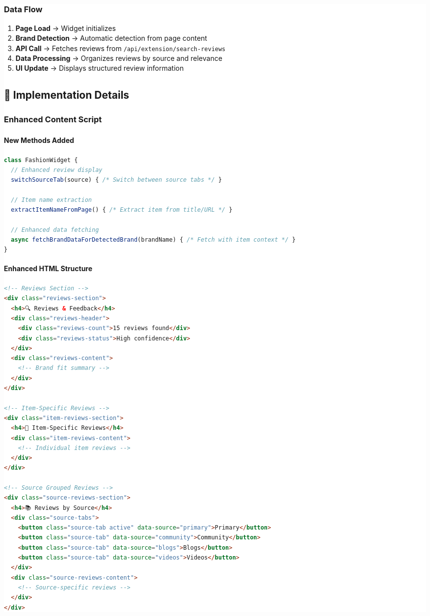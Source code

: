 ### Data Flow

1. **Page Load** → Widget initializes
2. **Brand Detection** → Automatic detection from page content
3. **API Call** → Fetches reviews from `/api/extension/search-reviews`
4. **Data Processing** → Organizes reviews by source and relevance
5. **UI Update** → Displays structured review information

## 🔧 Implementation Details

### Enhanced Content Script

#### New Methods Added
```javascript
class FashionWidget {
  // Enhanced review display
  switchSourceTab(source) { /* Switch between source tabs */ }
  
  // Item name extraction
  extractItemNameFromPage() { /* Extract item from title/URL */ }
  
  // Enhanced data fetching
  async fetchBrandDataForDetectedBrand(brandName) { /* Fetch with item context */ }
}
```

#### Enhanced HTML Structure
```html
<!-- Reviews Section -->
<div class="reviews-section">
  <h4>🔍 Reviews & Feedback</h4>
  <div class="reviews-header">
    <div class="reviews-count">15 reviews found</div>
    <div class="reviews-status">High confidence</div>
  </div>
  <div class="reviews-content">
    <!-- Brand fit summary -->
  </div>
</div>

<!-- Item-Specific Reviews -->
<div class="item-reviews-section">
  <h4>👕 Item-Specific Reviews</h4>
  <div class="item-reviews-content">
    <!-- Individual item reviews -->
  </div>
</div>

<!-- Source Grouped Reviews -->
<div class="source-reviews-section">
  <h4>📚 Reviews by Source</h4>
  <div class="source-tabs">
    <button class="source-tab active" data-source="primary">Primary</button>
    <button class="source-tab" data-source="community">Community</button>
    <button class="source-tab" data-source="blogs">Blogs</button>
    <button class="source-tab" data-source="videos">Videos</button>
  </div>
  <div class="source-reviews-content">
    <!-- Source-specific reviews -->
  </div>
</div>
```
